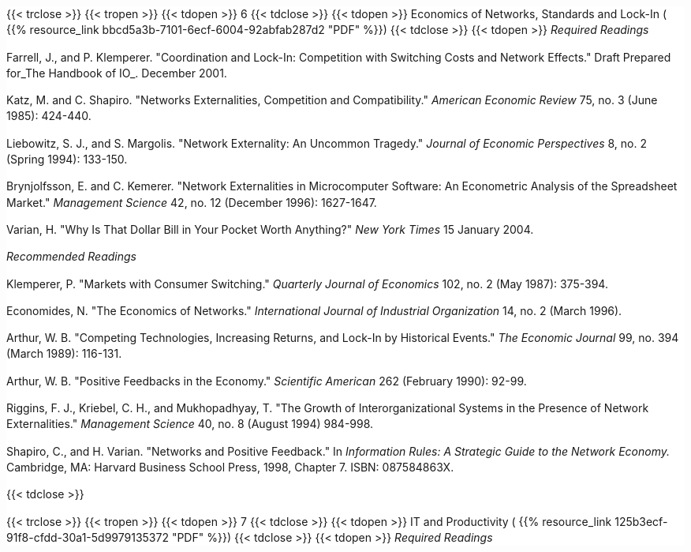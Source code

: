 {{< trclose >}}
{{< tropen >}}
{{< tdopen >}}
6
{{< tdclose >}}
{{< tdopen >}}
Economics of Networks, Standards and Lock-In ( {{% resource_link bbcd5a3b-7101-6ecf-6004-92abfab287d2 "PDF" %}})
{{< tdclose >}}
{{< tdopen >}}
_Required Readings_

Farrell, J., and P. Klemperer. "Coordination and Lock-In: Competition with Switching Costs and Network Effects." Draft Prepared for_The Handbook of IO_. December 2001.

Katz, M. and C. Shapiro. "Networks Externalities, Competition and Compatibility." _American Economic Review_ 75, no. 3 (June 1985): 424-440.

Liebowitz, S. J., and S. Margolis. "Network Externality: An Uncommon Tragedy." _Journal of Economic Perspectives_ 8, no. 2 (Spring 1994): 133-150.

Brynjolfsson, E. and C. Kemerer. "Network Externalities in Microcomputer Software: An Econometric Analysis of the Spreadsheet Market." _Management Science_ 42, no. 12 (December 1996): 1627-1647.

Varian, H. "Why Is That Dollar Bill in Your Pocket Worth Anything?" _New York Times_ 15 January 2004.

_Recommended Readings_

Klemperer, P. "Markets with Consumer Switching." _Quarterly Journal of Economics_ 102, no. 2 (May 1987): 375-394.

Economides, N. "The Economics of Networks." _International Journal of Industrial Organization_ 14, no. 2 (March 1996).

Arthur, W. B. "Competing Technologies, Increasing Returns, and Lock-In by Historical Events." _The Economic Journal_ 99, no. 394 (March 1989): 116-131.

Arthur, W. B. "Positive Feedbacks in the Economy." _Scientific American_ 262 (February 1990): 92-99.

Riggins, F. J., Kriebel, C. H., and Mukhopadhyay, T. "The Growth of Interorganizational Systems in the Presence of Network Externalities." _Management Science_ 40, no. 8 (August 1994) 984-998.

Shapiro, C., and H. Varian. "Networks and Positive Feedback." In _Information Rules: A Strategic Guide to the Network Economy._ Cambridge, MA: Harvard Business School Press, 1998, Chapter 7. ISBN: 087584863X.


{{< tdclose >}}

{{< trclose >}}
{{< tropen >}}
{{< tdopen >}}
7
{{< tdclose >}}
{{< tdopen >}}
IT and Productivity ( {{% resource_link 125b3ecf-91f8-cfdd-30a1-5d9979135372 "PDF" %}})
{{< tdclose >}}
{{< tdopen >}}
_Required Readings_
